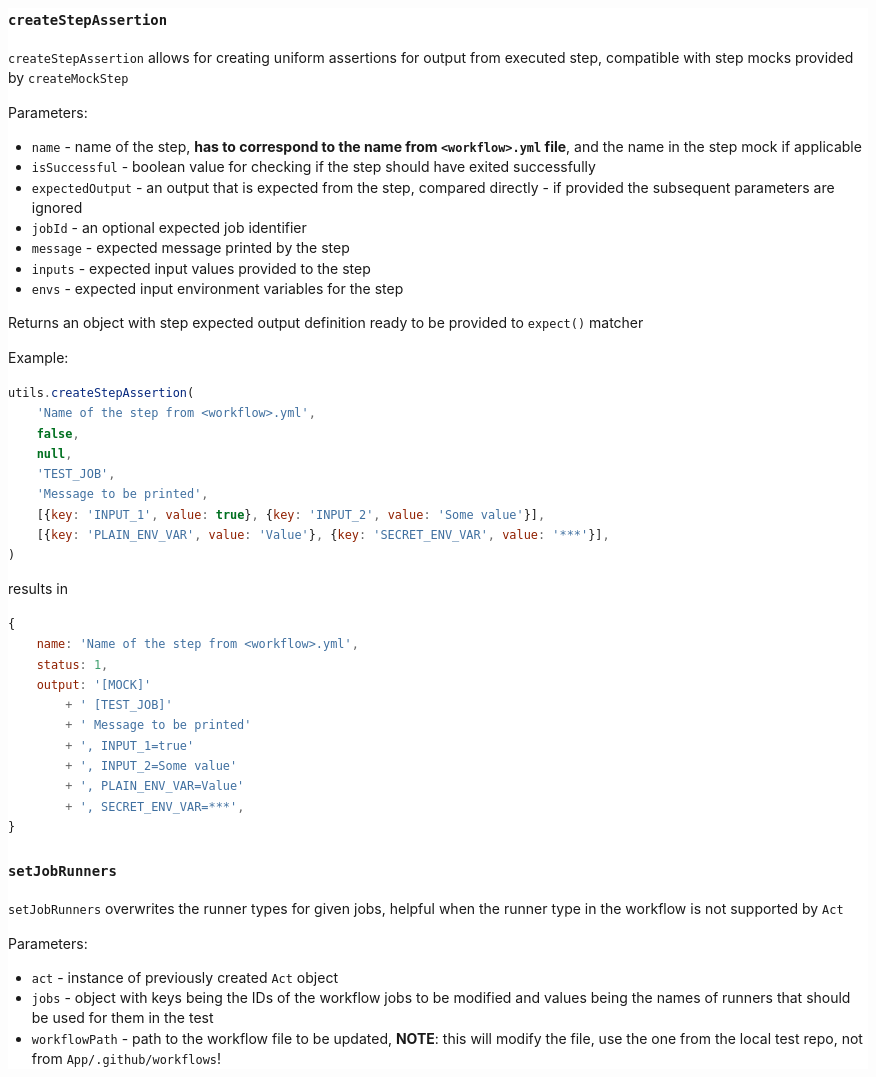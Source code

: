 ### `createStepAssertion`
`createStepAssertion` allows for creating uniform assertions for output from executed step, compatible with step mocks provided by `createMockStep`

Parameters:
- `name` - name of the step, **has to correspond to the name from `<workflow>.yml` file**, and the name in the step mock if applicable
- `isSuccessful` - boolean value for checking if the step should have exited successfully
- `expectedOutput` - an output that is expected from the step, compared directly - if provided the subsequent parameters are ignored
- `jobId` - an optional expected job identifier
- `message` - expected message printed by the step
- `inputs` - expected input values provided to the step
- `envs` - expected input environment variables for the step

Returns an object with step expected output definition ready to be provided to `expect()` matcher

Example:
```javascript
utils.createStepAssertion(
    'Name of the step from <workflow>.yml',
    false,
    null,
    'TEST_JOB',
    'Message to be printed',
    [{key: 'INPUT_1', value: true}, {key: 'INPUT_2', value: 'Some value'}],
    [{key: 'PLAIN_ENV_VAR', value: 'Value'}, {key: 'SECRET_ENV_VAR', value: '***'}],
)
```
results in
```javascript
{
    name: 'Name of the step from <workflow>.yml',
    status: 1,
    output: '[MOCK]'
        + ' [TEST_JOB]'
        + ' Message to be printed'
        + ', INPUT_1=true'
        + ', INPUT_2=Some value'
        + ', PLAIN_ENV_VAR=Value'
        + ', SECRET_ENV_VAR=***',
}
```

### `setJobRunners`
`setJobRunners` overwrites the runner types for given jobs, helpful when the runner type in the workflow is not supported by `Act`

Parameters:
- `act` - instance of previously created `Act` object
- `jobs` - object with keys being the IDs of the workflow jobs to be modified and values being the names of runners that should be used for them in the test
- `workflowPath` - path to the workflow file to be updated, **NOTE**: this will modify the file, use the one from the local test repo, not from `App/.github/workflows`!
